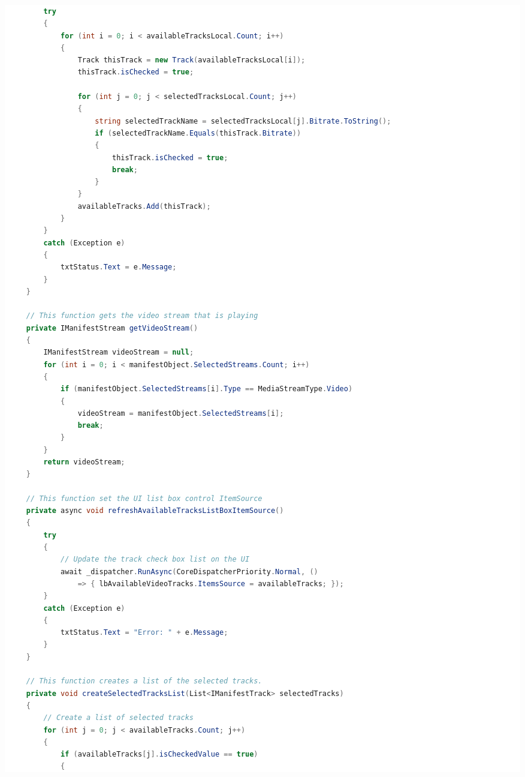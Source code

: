    ```csharp
            try
            {
                for (int i = 0; i < availableTracksLocal.Count; i++)
                {
                    Track thisTrack = new Track(availableTracksLocal[i]);
                    thisTrack.isChecked = true;
   
                    for (int j = 0; j < selectedTracksLocal.Count; j++)
                    {
                        string selectedTrackName = selectedTracksLocal[j].Bitrate.ToString();
                        if (selectedTrackName.Equals(thisTrack.Bitrate))
                        {
                            thisTrack.isChecked = true;
                            break;
                        }
                    }
                    availableTracks.Add(thisTrack);
                }
            }
            catch (Exception e)
            {
                txtStatus.Text = e.Message;
            }
        }
   
        // This function gets the video stream that is playing
        private IManifestStream getVideoStream()
        {
            IManifestStream videoStream = null;
            for (int i = 0; i < manifestObject.SelectedStreams.Count; i++)
            {
                if (manifestObject.SelectedStreams[i].Type == MediaStreamType.Video)
                {
                    videoStream = manifestObject.SelectedStreams[i];
                    break;
                }
            }
            return videoStream;
        }
   
        // This function set the UI list box control ItemSource
        private async void refreshAvailableTracksListBoxItemSource()
        {
            try
            {
                // Update the track check box list on the UI 
                await _dispatcher.RunAsync(CoreDispatcherPriority.Normal, ()
                    => { lbAvailableVideoTracks.ItemsSource = availableTracks; });
            }
            catch (Exception e)
            {
                txtStatus.Text = "Error: " + e.Message;
            }        
        }
   
        // This function creates a list of the selected tracks.
        private void createSelectedTracksList(List<IManifestTrack> selectedTracks)
        {
            // Create a list of selected tracks
            for (int j = 0; j < availableTracks.Count; j++)
            {
                if (availableTracks[j].isCheckedValue == true)
                {
   ```

[PlayerApplication]: ./media/media-services-build-smooth-streaming-apps/SSClientWin8-1.png
[CodeViewPic]: ./media/media-services-build-smooth-streaming-apps/SSClientWin8-2.png